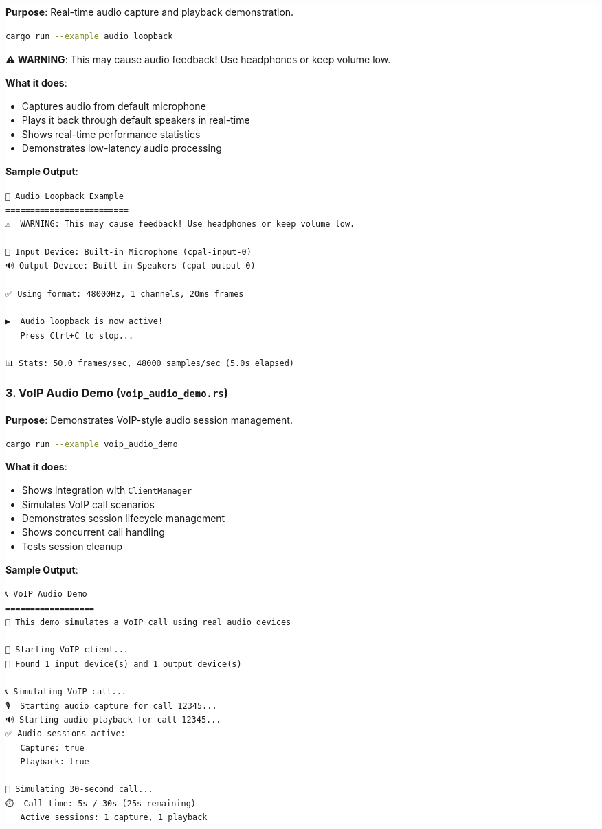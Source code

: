 **Purpose**: Real-time audio capture and playback demonstration.

```bash
cargo run --example audio_loopback
```

**⚠️ WARNING**: This may cause audio feedback! Use headphones or keep volume low.

**What it does**:
- Captures audio from default microphone
- Plays it back through default speakers in real-time
- Shows real-time performance statistics
- Demonstrates low-latency audio processing

**Sample Output**:
```
🎵 Audio Loopback Example
=========================
⚠️  WARNING: This may cause feedback! Use headphones or keep volume low.

🎤 Input Device: Built-in Microphone (cpal-input-0)
🔊 Output Device: Built-in Speakers (cpal-output-0)

✅ Using format: 48000Hz, 1 channels, 20ms frames

▶️  Audio loopback is now active!
   Press Ctrl+C to stop...

📊 Stats: 50.0 frames/sec, 48000 samples/sec (5.0s elapsed)
```

### 3. VoIP Audio Demo (`voip_audio_demo.rs`)

**Purpose**: Demonstrates VoIP-style audio session management.

```bash
cargo run --example voip_audio_demo
```

**What it does**:
- Shows integration with `ClientManager`
- Simulates VoIP call scenarios
- Demonstrates session lifecycle management
- Shows concurrent call handling
- Tests session cleanup

**Sample Output**:
```
📞 VoIP Audio Demo
==================
🎯 This demo simulates a VoIP call using real audio devices

🚀 Starting VoIP client...
📱 Found 1 input device(s) and 1 output device(s)

📞 Simulating VoIP call...
🎙️  Starting audio capture for call 12345...
🔊 Starting audio playback for call 12345...
✅ Audio sessions active:
   Capture: true
   Playback: true

📡 Simulating 30-second call...
⏱️  Call time: 5s / 30s (25s remaining)
   Active sessions: 1 capture, 1 playback
```
